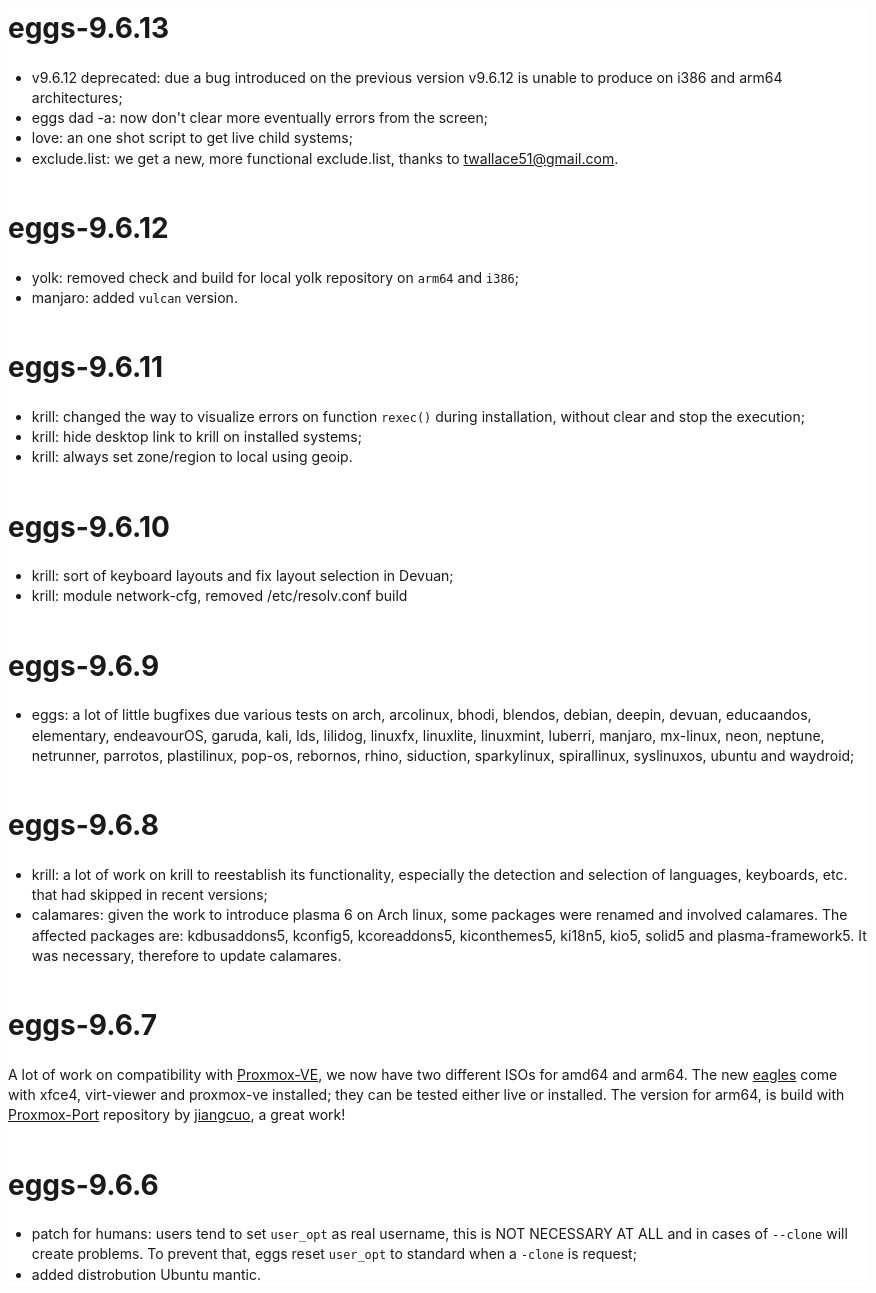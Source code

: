 # eggs-9.6.13
* v9.6.12 deprecated: due a bug introduced on the previous version v9.6.12 is unable to produce on i386 and arm64 architectures;
* eggs dad -a: now don't clear more eventually errors from the screen;
* love: an one shot script to get live child systems;
* exclude.list: we get a new, more functional exclude.list, thanks to twallace51@gmail.com.

# eggs-9.6.12
* yolk: removed check and build for local yolk repository on `arm64` and `i386`;
* manjaro: added `vulcan` version.

# eggs-9.6.11
* krill: changed the way to visualize errors on function `rexec()` during installation, without clear and stop the execution;
* krill: hide desktop link to krill on installed systems;
* krill: always set zone/region to local using geoip.

# eggs-9.6.10
* krill: sort of keyboard layouts and fix layout selection in Devuan;
* krill: module network-cfg, removed /etc/resolv.conf build

# eggs-9.6.9
* eggs: a lot of little bugfixes due various tests on arch, arcolinux, bhodi, blendos, debian, deepin, devuan, educaandos, elementary, endeavourOS, garuda, kali, lds, lilidog, linuxfx, linuxlite, linuxmint, luberri, manjaro, mx-linux, neon,  neptune, netrunner, parrotos, plastilinux, pop-os, rebornos, rhino, siduction, sparkylinux, spirallinux, syslinuxos, ubuntu and waydroid;
 
# eggs-9.6.8
* krill: a lot of work on krill to reestablish its functionality, especially the detection and selection of languages, keyboards, etc. that had skipped in recent versions;
* calamares: given the work to introduce plasma 6 on Arch linux, some packages were renamed and involved calamares. The affected packages are: kdbusaddons5, kconfig5, kcoreaddons5, kiconthemes5, ki18n5, kio5, solid5 and plasma-framework5. It was necessary, therefore to update calamares.

# eggs-9.6.7
A lot of work on compatibility with [Proxmox-VE](https://www.proxmox.com/en/proxmox-virtual-environment/overview), we now have two different ISOs for amd64 and arm64. The new [eagles](https://sourceforge.net/projects/penguins-eggs/files/ISOS/debian/bookworm/) come with xfce4, virt-viewer and proxmox-ve installed; they can be tested either live or installed. The version for arm64, is build with [Proxmox-Port](https://github.com/jiangcuo/Proxmox-Port) repository by [jiangcuo](https://github.com/jiangcuo), a great work!

# eggs-9.6.6
* patch for humans: users tend to set `user_opt` as real username, this is NOT NECESSARY AT ALL and in cases of `--clone` will create problems. To prevent that, eggs reset `user_opt` to standard when a `-clone` is request;
* added distrobution Ubuntu mantic.
